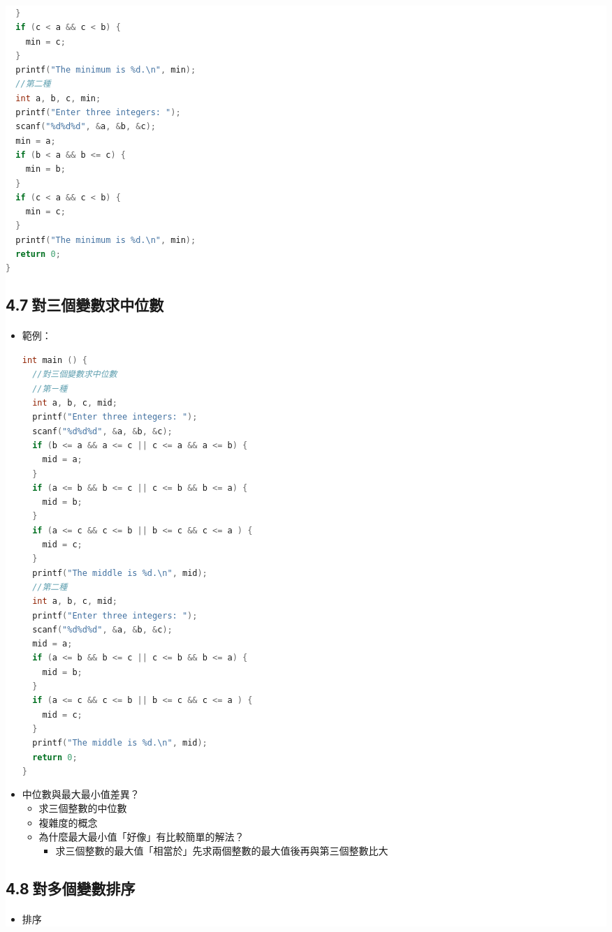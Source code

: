   ```c
    }
    if (c < a && c < b) {
      min = c;
    }
    printf("The minimum is %d.\n", min);
    //第二種
    int a, b, c, min;
    printf("Enter three integers: ");
    scanf("%d%d%d", &a, &b, &c);
    min = a;
    if (b < a && b <= c) {
      min = b;
    }
    if (c < a && c < b) {
      min = c;
    }
    printf("The minimum is %d.\n", min);
    return 0;
  }
  ```
## 4.7 對三個變數求中位數
- 範例：
  ```c
  int main () {
    //對三個變數求中位數
    //第ㄧ種
    int a, b, c, mid;
    printf("Enter three integers: ");
    scanf("%d%d%d", &a, &b, &c);
    if (b <= a && a <= c || c <= a && a <= b) {
      mid = a;
    }
    if (a <= b && b <= c || c <= b && b <= a) {
      mid = b;
    }
    if (a <= c && c <= b || b <= c && c <= a ) {
      mid = c;
    }
    printf("The middle is %d.\n", mid);
    //第二種
    int a, b, c, mid;
    printf("Enter three integers: ");
    scanf("%d%d%d", &a, &b, &c);
    mid = a;
    if (a <= b && b <= c || c <= b && b <= a) {
      mid = b;
    }
    if (a <= c && c <= b || b <= c && c <= a ) {
      mid = c;
    }
    printf("The middle is %d.\n", mid);
    return 0;
  }
  ```
- 中位數與最大最小值差異？
  - 求三個整數的中位數
  - 複雜度的概念
  - 為什麼最大最小值「好像」有比較簡單的解法？
    - 求三個整數的最大值「相當於」先求兩個整數的最大值後再與第三個整數比大
## 4.8 對多個變數排序
- 排序